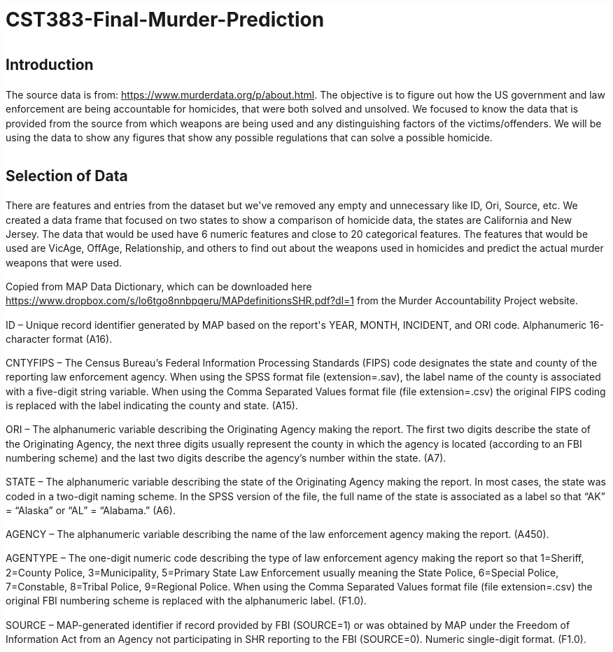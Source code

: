 # CST383-Final-Murder-Prediction

## Introduction
The source data is from: https://www.murderdata.org/p/about.html. The objective is to figure out how the US government and law enforcement are being accountable for homicides, that were both solved and unsolved. We focused to know the data that is provided from the source from which weapons are being used and any distinguishing factors of the victims/offenders. We will be using the data to show any figures that show any possible regulations that can solve a possible homicide.

## Selection of Data

There are features and entries from the dataset but we've removed any empty and unnecessary like ID, Ori, Source, etc. We created a data frame that focused on two states to show a comparison of homicide data, the states are California and New Jersey.
The data that would be used have 6 numeric features and close to 20 categorical features. 
The features that would be used are VicAge, OffAge, Relationship, and others to find out about the weapons used in homicides and predict the actual murder weapons that were used.

Copied from MAP Data Dictionary, which can be downloaded here https://www.dropbox.com/s/lo6tgo8nnbpqeru/MAPdefinitionsSHR.pdf?dl=1 from the Murder Accountability Project website.

ID – Unique record identifier generated by MAP based on the report's YEAR, MONTH, INCIDENT, and ORI code. Alphanumeric 16-character format (A16).

CNTYFIPS – The Census Bureau’s Federal Information Processing Standards (FIPS) code designates the state and county of the reporting law enforcement agency. When using the SPSS format file (extension=.sav), the label name of the county is associated with a five-digit string variable. When using the Comma Separated Values format file (file extension=.csv) the original FIPS coding is replaced with the label indicating the county and state. (A15).

ORI – The alphanumeric variable describing the Originating Agency making the report. The first
two digits describe the state of the Originating Agency, the next three digits usually represent
the county in which the agency is located (according to an FBI numbering scheme) and the last
two digits describe the agency’s number within the state. (A7).

STATE – The alphanumeric variable describing the state of the Originating Agency making the
report. In most cases, the state was coded in a two-digit naming scheme. In the SPSS version of
the file, the full name of the state is associated as a label so that “AK” = “Alaska” or “AL” =
“Alabama.” (A6).

AGENCY – The alphanumeric variable describing the name of the law enforcement agency
making the report. (A450).

AGENTYPE – The one-digit numeric code describing the type of law enforcement agency making
the report so that 1=Sheriff, 2=County Police, 3=Municipality, 5=Primary State Law Enforcement
usually meaning the State Police, 6=Special Police, 7=Constable, 8=Tribal Police, 9=Regional
Police. When using the Comma Separated Values format file (file extension=.csv) the original
FBI numbering scheme is replaced with the alphanumeric label. (F1.0).

SOURCE – MAP-generated identifier if record provided by FBI (SOURCE=1) or was obtained by
MAP under the Freedom of Information Act from an Agency not participating in SHR reporting
to the FBI (SOURCE=0). Numeric single-digit format. (F1.0).
